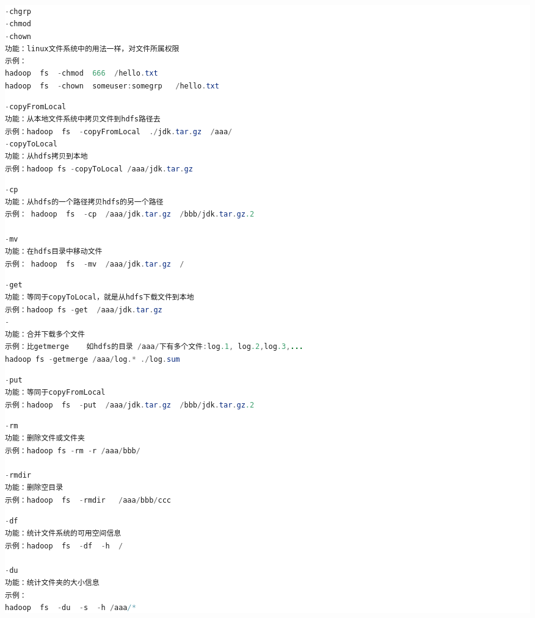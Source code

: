 ```java
-chgrp 
-chmod
-chown
功能：linux文件系统中的用法一样，对文件所属权限
示例：
hadoop  fs  -chmod  666  /hello.txt
hadoop  fs  -chown  someuser:somegrp   /hello.txt
```

```java
-copyFromLocal    
功能：从本地文件系统中拷贝文件到hdfs路径去
示例：hadoop  fs  -copyFromLocal  ./jdk.tar.gz  /aaa/
-copyToLocal      
功能：从hdfs拷贝到本地
示例：hadoop fs -copyToLocal /aaa/jdk.tar.gz
```

```java
-cp              
功能：从hdfs的一个路径拷贝hdfs的另一个路径
示例： hadoop  fs  -cp  /aaa/jdk.tar.gz  /bbb/jdk.tar.gz.2

-mv                     
功能：在hdfs目录中移动文件
示例： hadoop  fs  -mv  /aaa/jdk.tar.gz  /
```

```java
-get              
功能：等同于copyToLocal，就是从hdfs下载文件到本地
示例：hadoop fs -get  /aaa/jdk.tar.gz
-         
功能：合并下载多个文件
示例：比getmerge    如hdfs的目录 /aaa/下有多个文件:log.1, log.2,log.3,...
hadoop fs -getmerge /aaa/log.* ./log.sum
```

```java
-put                
功能：等同于copyFromLocal
示例：hadoop  fs  -put  /aaa/jdk.tar.gz  /bbb/jdk.tar.gz.2
```

```java
-rm                
功能：删除文件或文件夹
示例：hadoop fs -rm -r /aaa/bbb/

-rmdir                 
功能：删除空目录
示例：hadoop  fs  -rmdir   /aaa/bbb/ccc
```

```java
-df               
功能：统计文件系统的可用空间信息
示例：hadoop  fs  -df  -h  /

-du 
功能：统计文件夹的大小信息
示例：
hadoop  fs  -du  -s  -h /aaa/*
```
